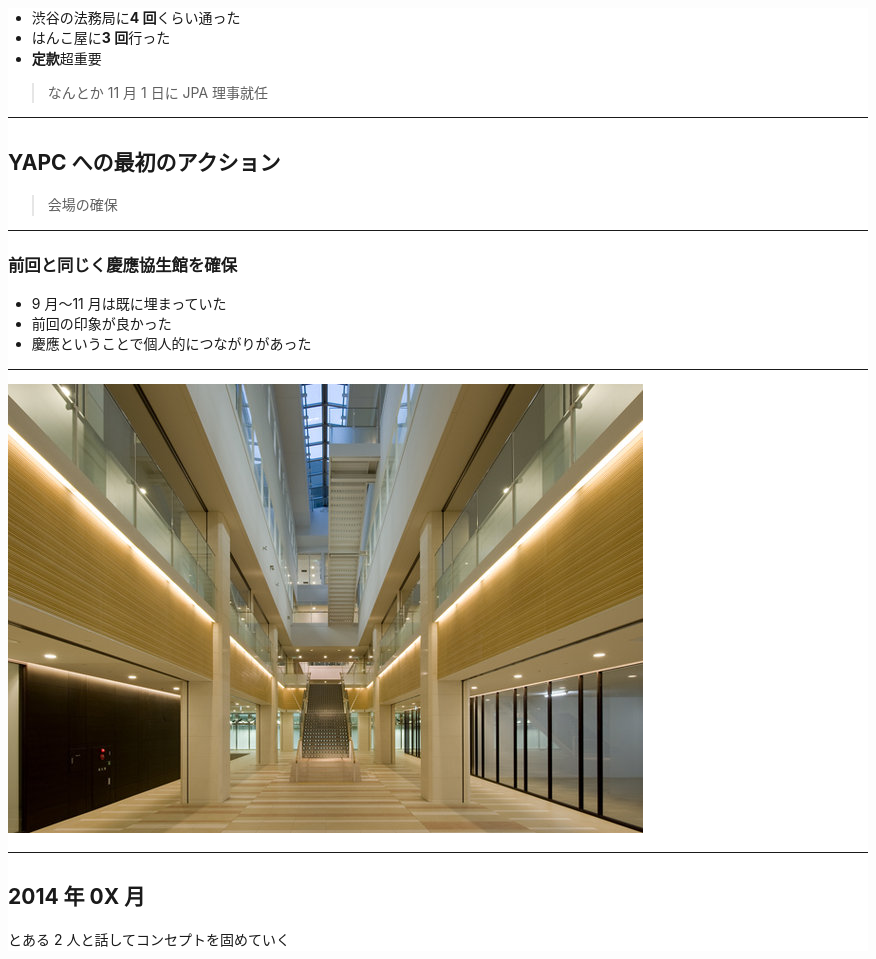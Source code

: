 
- 渋谷の法務局に**4 回**くらい通った
- はんこ屋に**3 回**行った
- **定款**超重要

> なんとか 11 月 1 日に JPA 理事就任

---

## YAPC への最初のアクション

> 会場の確保

---

### 前回と同じく慶應協生館を確保

- 9 月〜11 月は既に埋まっていた
- 前回の印象が良かった
- 慶應ということで個人的につながりがあった

---

![協生館](images/keio.jpg)

---

## 2014 年 0X 月

とある 2 人と話してコンセプトを固めていく
